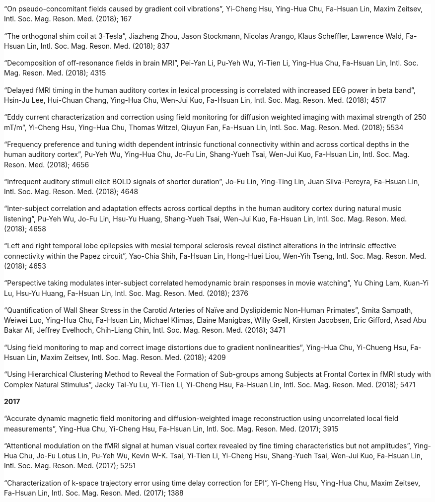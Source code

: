 “On pseudo-concomitant fields caused by gradient coil vibrations”, Yi-Cheng Hsu, Ying-Hua Chu, Fa-Hsuan Lin, Maxim Zeitsev, Intl. Soc. Mag. Reson. Med. (2018); 167

“The orthogonal shim coil at 3-Tesla”, Jiazheng Zhou, Jason Stockmann, Nicolas Arango, Klaus Scheffler, Lawrence Wald, Fa-Hsuan Lin, Intl. Soc. Mag. Reson. Med. (2018); 837

“Decomposition of off-resonance fields in brain MRI”, Pei-Yan Li, Pu-Yeh Wu, Yi-Tien Li, Ying-Hua Chu, Fa-Hsuan Lin, Intl. Soc. Mag. Reson. Med. (2018); 4315

“Delayed fMRI timing in the human auditory cortex in lexical processing is correlated with increased EEG power in beta band”, Hsin-Ju Lee, Hui-Chuan Chang, Ying-Hua Chu, Wen-Jui Kuo, Fa-Hsuan Lin, Intl. Soc. Mag. Reson. Med. (2018); 4517

“Eddy current characterization and correction using field monitoring for diffusion weighted imaging with maximal strength of 250 mT/m”, Yi-Cheng Hsu, Ying-Hua Chu, Thomas Witzel, Qiuyun Fan, Fa-Hsuan Lin, Intl. Soc. Mag. Reson. Med. (2018); 5534

“Frequency preference and tuning width dependent intrinsic functional connectivity within and across cortical depths in the human auditory cortex”, Pu-Yeh Wu, Ying-Hua Chu, Jo-Fu Lin, Shang-Yueh Tsai, Wen-Jui Kuo, Fa-Hsuan Lin, Intl. Soc. Mag. Reson. Med. (2018); 4656

“Infrequent auditory stimuli elicit BOLD signals of shorter duration”, Jo-Fu Lin, Ying-Ting Lin, Juan Silva-Pereyra, Fa-Hsuan Lin, Intl. Soc. Mag. Reson. Med. (2018); 4648

“Inter-subject correlation and adaptation effects across cortical depths in the human auditory cortex during natural music listening”, Pu-Yeh Wu, Jo-Fu Lin, Hsu-Yu Huang, Shang-Yueh Tsai, Wen-Jui Kuo, Fa-Hsuan Lin, Intl. Soc. Mag. Reson. Med. (2018); 4658

“Left and right temporal lobe epilepsies with mesial temporal sclerosis reveal distinct alterations in the intrinsic effective connectivity within the Papez circuit”, Yao-Chia Shih, Fa-Hsuan Lin, Hong-Huei Liou, Wen-Yih Tseng, Intl. Soc. Mag. Reson. Med. (2018); 4653

“Perspective taking modulates inter-subject correlated hemodynamic brain responses in movie watching”, Yu Ching Lam, Kuan-Yi Lu, Hsu-Yu Huang, Fa-Hsuan Lin, Intl. Soc. Mag. Reson. Med. (2018); 2376

“Quantification of Wall Shear Stress in the Carotid Arteries of Naïve and Dyslipidemic Non-Human Primates”, Smita Sampath, Weiwei Luo, Ying-Hua Chu, Fa-Hsuan Lin, Michael Klimas, Elaine Manigbas, Willy Gsell, Kirsten Jacobsen, Eric Gifford, Asad Abu Bakar Ali, Jeffrey Evelhoch, Chih-Liang Chin, Intl. Soc. Mag. Reson. Med. (2018); 3471

“Using field monitoring to map and correct image distortions due to gradient nonlinearities”, Ying-Hua Chu, Yi-Chueng Hsu, Fa-Hsuan Lin, Maxim Zeitsev, Intl. Soc. Mag. Reson. Med. (2018); 4209

“Using Hierarchical Clustering Method to Reveal the Formation of Sub-groups among Subjects at Frontal Cortex in fMRI study with Complex Natural Stimulus”, Jacky Tai-Yu Lu, Yi-Tien Li, Yi-Cheng Hsu, Fa-Hsuan Lin, Intl. Soc. Mag. Reson. Med. (2018); 5471

**2017**

“Accurate dynamic magnetic field monitoring and diffusion-weighted image reconstruction using uncorrelated local field measurements”, Ying-Hua Chu, Yi-Cheng Hsu, Fa-Hsuan Lin, Intl. Soc. Mag. Reson. Med. (2017); 3915

“Attentional modulation on the fMRI signal at human visual cortex revealed by fine timing characteristics but not amplitudes”, Ying-Hua Chu, Jo-Fu Lotus Lin, Pu-Yeh Wu, Kevin W-K. Tsai, Yi-Tien Li, Yi-Cheng Hsu, Shang-Yueh Tsai, Wen-Jui Kuo, Fa-Hsuan Lin, Intl. Soc. Mag. Reson. Med. (2017); 5251

“Characterization of k-space trajectory error using time delay correction for EPI”, Yi-Cheng Hsu, Ying-Hua Chu, Maxim Zeitsev, Fa-Hsuan Lin, Intl. Soc. Mag. Reson. Med. (2017); 1388
